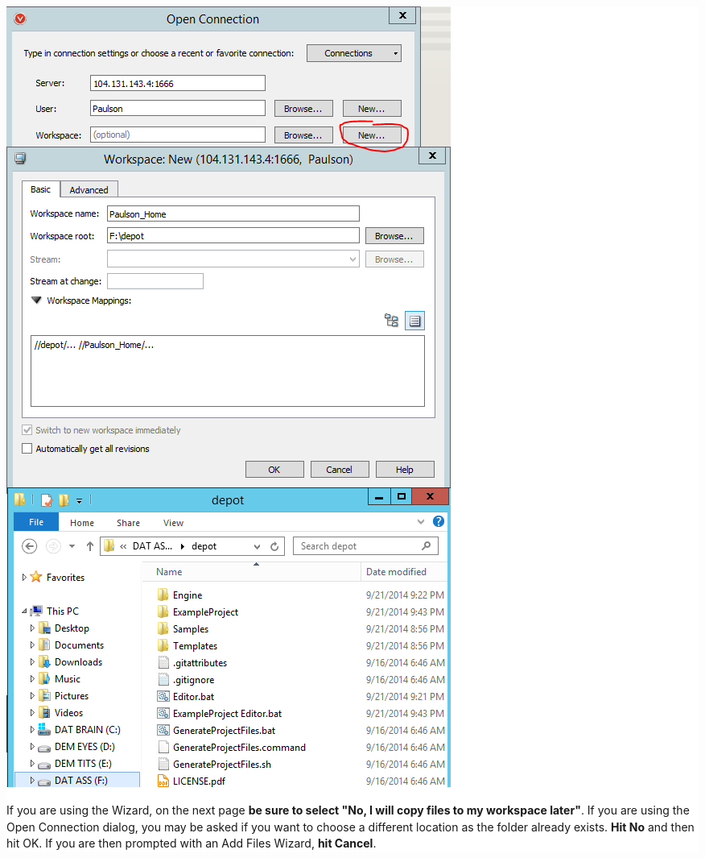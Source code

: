 ![Perforce New Workspace](/assets/DigitalOcean_PerforceNewWorkspace.PNG)

If you are using the Wizard, on the next page **be sure to select "No, I will copy files to my workspace later"**. If you are using the Open Connection dialog, you may be asked if you want to choose a different location as the folder already exists. **Hit No** and then hit OK. If you are then prompted with an Add Files Wizard, **hit Cancel**.
